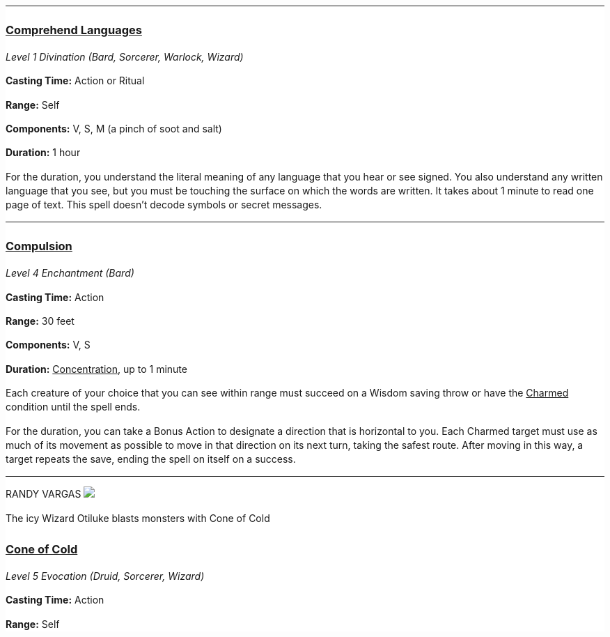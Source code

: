 - - -

### [](#ComprehendLanguages)[Comprehend Languages](/spells/2618993-comprehend-languages)

_Level 1 Divination (Bard, Sorcerer, Warlock, Wizard)_

**Casting Time:** Action or Ritual

**Range:** Self

**Components:** V, S, M (a pinch of soot and salt)

**Duration:** 1 hour

For the duration, you understand the literal meaning of any language that you hear or see signed. You also understand any written language that you see, but you must be touching the surface on which the words are written. It takes about 1 minute to read one page of text. This spell doesn’t decode symbols or secret messages.

- - -

### [](#Compulsion)[Compulsion](/spells/2619041-compulsion)

_Level 4 Enchantment (Bard)_

**Casting Time:** Action

**Range:** 30 feet

**Components:** V, S

**Duration:** [Concentration](/sources/dnd/free-rules/rules-glossary#Concentration), up to 1 minute

Each creature of your choice that you can see within range must succeed on a Wisdom saving throw or have the [Charmed](/sources/dnd/free-rules/rules-glossary#CharmedCondition) condition until the spell ends.

For the duration, you can take a Bonus Action to designate a direction that is horizontal to you. Each Charmed target must use as much of its movement as possible to move in that direction on its next turn, taking the safest route. After moving in this way, a target repeats the save, ending the spell on itself on a success.

- - -

RANDY VARGAS [![](https://media.dndbeyond.com/compendium-images/phb/MKDHZ1nxSXDDLOw2/09-005.cone-of-cold.png)](https://media.dndbeyond.com/compendium-images/phb/MKDHZ1nxSXDDLOw2/09-005.cone-of-cold.png)

The icy Wizard Otiluke blasts monsters with Cone of Cold

### [](#ConeofCold)[Cone of Cold](/spells/2619042-cone-of-cold)

_Level 5 Evocation (Druid, Sorcerer, Wizard)_

**Casting Time:** Action

**Range:** Self
